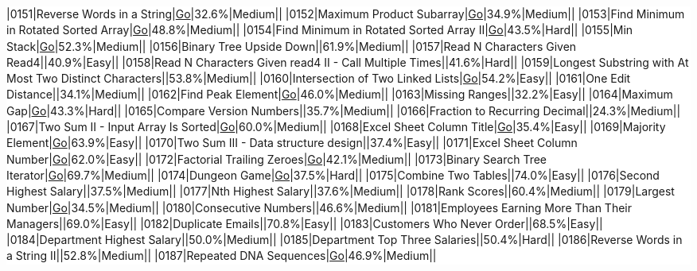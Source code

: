 |0151|Reverse Words in a String|[Go](https://github.com/halfrost/leetcode-go/tree/master/leetcode/0151.Reverse-Words-in-a-String)|32.6%|Medium||
|0152|Maximum Product Subarray|[Go](https://github.com/halfrost/leetcode-go/tree/master/leetcode/0152.Maximum-Product-Subarray)|34.9%|Medium||
|0153|Find Minimum in Rotated Sorted Array|[Go](https://github.com/halfrost/leetcode-go/tree/master/leetcode/0153.Find-Minimum-in-Rotated-Sorted-Array)|48.8%|Medium||
|0154|Find Minimum in Rotated Sorted Array II|[Go](https://github.com/halfrost/leetcode-go/tree/master/leetcode/0154.Find-Minimum-in-Rotated-Sorted-Array-II)|43.5%|Hard||
|0155|Min Stack|[Go](https://github.com/halfrost/leetcode-go/tree/master/leetcode/0155.Min-Stack)|52.3%|Medium||
|0156|Binary Tree Upside Down||61.9%|Medium||
|0157|Read N Characters Given Read4||40.9%|Easy||
|0158|Read N Characters Given read4 II - Call Multiple Times||41.6%|Hard||
|0159|Longest Substring with At Most Two Distinct Characters||53.8%|Medium||
|0160|Intersection of Two Linked Lists|[Go](https://github.com/halfrost/leetcode-go/tree/master/leetcode/0160.Intersection-of-Two-Linked-Lists)|54.2%|Easy||
|0161|One Edit Distance||34.1%|Medium||
|0162|Find Peak Element|[Go](https://github.com/halfrost/leetcode-go/tree/master/leetcode/0162.Find-Peak-Element)|46.0%|Medium||
|0163|Missing Ranges||32.2%|Easy||
|0164|Maximum Gap|[Go](https://github.com/halfrost/leetcode-go/tree/master/leetcode/0164.Maximum-Gap)|43.3%|Hard||
|0165|Compare Version Numbers||35.7%|Medium||
|0166|Fraction to Recurring Decimal||24.3%|Medium||
|0167|Two Sum II - Input Array Is Sorted|[Go](https://github.com/halfrost/leetcode-go/tree/master/leetcode/0167.Two-Sum-II-Input-Array-Is-Sorted)|60.0%|Medium||
|0168|Excel Sheet Column Title|[Go](https://github.com/halfrost/leetcode-go/tree/master/leetcode/0168.Excel-Sheet-Column-Title)|35.4%|Easy||
|0169|Majority Element|[Go](https://github.com/halfrost/leetcode-go/tree/master/leetcode/0169.Majority-Element)|63.9%|Easy||
|0170|Two Sum III - Data structure design||37.4%|Easy||
|0171|Excel Sheet Column Number|[Go](https://github.com/halfrost/leetcode-go/tree/master/leetcode/0171.Excel-Sheet-Column-Number)|62.0%|Easy||
|0172|Factorial Trailing Zeroes|[Go](https://github.com/halfrost/leetcode-go/tree/master/leetcode/0172.Factorial-Trailing-Zeroes)|42.1%|Medium||
|0173|Binary Search Tree Iterator|[Go](https://github.com/halfrost/leetcode-go/tree/master/leetcode/0173.Binary-Search-Tree-Iterator)|69.7%|Medium||
|0174|Dungeon Game|[Go](https://github.com/halfrost/leetcode-go/tree/master/leetcode/0174.Dungeon-Game)|37.5%|Hard||
|0175|Combine Two Tables||74.0%|Easy||
|0176|Second Highest Salary||37.5%|Medium||
|0177|Nth Highest Salary||37.6%|Medium||
|0178|Rank Scores||60.4%|Medium||
|0179|Largest Number|[Go](https://github.com/halfrost/leetcode-go/tree/master/leetcode/0179.Largest-Number)|34.5%|Medium||
|0180|Consecutive Numbers||46.6%|Medium||
|0181|Employees Earning More Than Their Managers||69.0%|Easy||
|0182|Duplicate Emails||70.8%|Easy||
|0183|Customers Who Never Order||68.5%|Easy||
|0184|Department Highest Salary||50.0%|Medium||
|0185|Department Top Three Salaries||50.4%|Hard||
|0186|Reverse Words in a String II||52.8%|Medium||
|0187|Repeated DNA Sequences|[Go](https://github.com/halfrost/leetcode-go/tree/master/leetcode/0187.Repeated-DNA-Sequences)|46.9%|Medium||